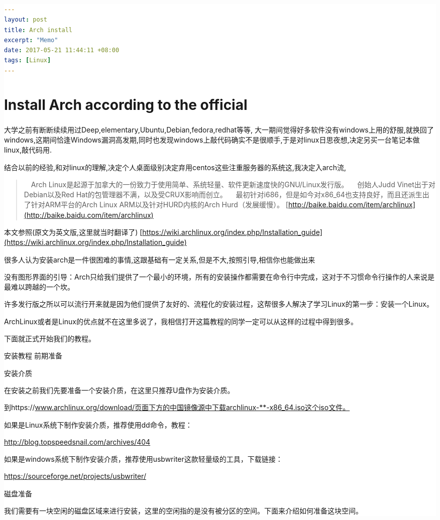 ```yaml
---
layout: post
title: Arch install
excerpt: "Memo"
date: 2017-05-21 11:44:11 +08:00
tags: [Linux]
---
```

# Install Arch according  to the official      


大学之前有断断续续用过Deep,elementary,Ubuntu,Debian,fedora,redhat等等,
大一期间觉得好多软件没有windows上用的舒服,就换回了windows,这期间恰逢Windows漏洞高发期,同时也发现windows上敲代码确实不是很顺手,于是对linux日思夜想,决定另买一台笔记本做linux,敲代码用.

结合以前的经验,和对linux的理解,决定个人桌面级别决定弃用centos这些注重服务器的系统这,我决定入arch流,

>　Arch Linux是起源于加拿大的一份致力于使用简单、系统轻量、软件更新速度快的GNU/Linux发行版。
>　创始人Judd Vinet出于对Debian以及Red Hat的包管理器不满，以及受CRUX影响而创立。
>　最初针对i686，但是如今对x86_64也支持良好，而且还派生出了针对ARM平台的Arch Linux ARM以及针对HURD内核的Arch Hurd（发展缓慢）。
>[http://baike.baidu.com/item/archlinux](http://baike.baidu.com/item/archlinux)



本文参照(原文为英文版,这里就当时翻译了)
[https://wiki.archlinux.org/index.php/Installation_guide](https://wiki.archlinux.org/index.php/Installation_guide)

很多人认为安装arch是一件很困难的事情,这跟基础有一定关系,但是不大,按照引导,相信你也能做出来

没有图形界面的引导：Arch只给我们提供了一个最小的环境，所有的安装操作都需要在命令行中完成，这对于不习惯命令行操作的人来说是最难以跨越的一个坎。

许多发行版之所以可以流行开来就是因为他们提供了友好的、流程化的安装过程，这帮很多人解决了学习Linux的第一步：安装一个Linux。

ArchLinux或者是Linux的优点就不在这里多说了，我相信打开这篇教程的同学一定可以从这样的过程中得到很多。

下面就正式开始我们的教程。

安装教程
前期准备

安装介质

在安装之前我们先要准备一个安装介质，在这里只推荐U盘作为安装介质。

到https://www.archlinux.org/download/页面下方的中国镜像源中下载archlinux-**-x86_64.iso这个iso文件。

如果是Linux系统下制作安装介质，推荐使用dd命令，教程：

http://blog.topspeedsnail.com/archives/404

如果是windows系统下制作安装介质，推荐使用usbwriter这款轻量级的工具，下载链接：

https://sourceforge.net/projects/usbwriter/

磁盘准备

我们需要有一块空闲的磁盘区域来进行安装，这里的空闲指的是没有被分区的空间。下面来介绍如何准备这块空间。
